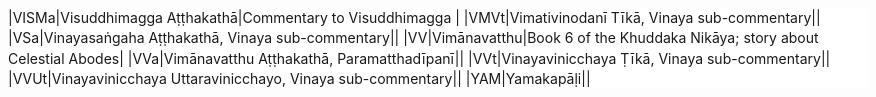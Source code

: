 |VISMa|Visuddhimagga Aṭṭhakathā|Commentary to Visuddhimagga |
|VMVt|Vimativinodanī Tīkā, Vinaya sub-commentary||
|VSa|Vinayasaṅgaha Aṭṭhakathā, Vinaya sub-commentary||
|VV|Vimānavatthu|Book 6 of the Khuddaka Nikāya; story about Celestial Abodes|
|VVa|Vimānavatthu Aṭṭhakathā, Paramatthadīpanī||
|VVt|Vinayavinicchaya Ṭīkā, Vinaya sub-commentary||
|VVUt|Vinayavinicchaya Uttaravinicchayo, Vinaya sub-commentary||
|YAM|Yamakapāḷi||
